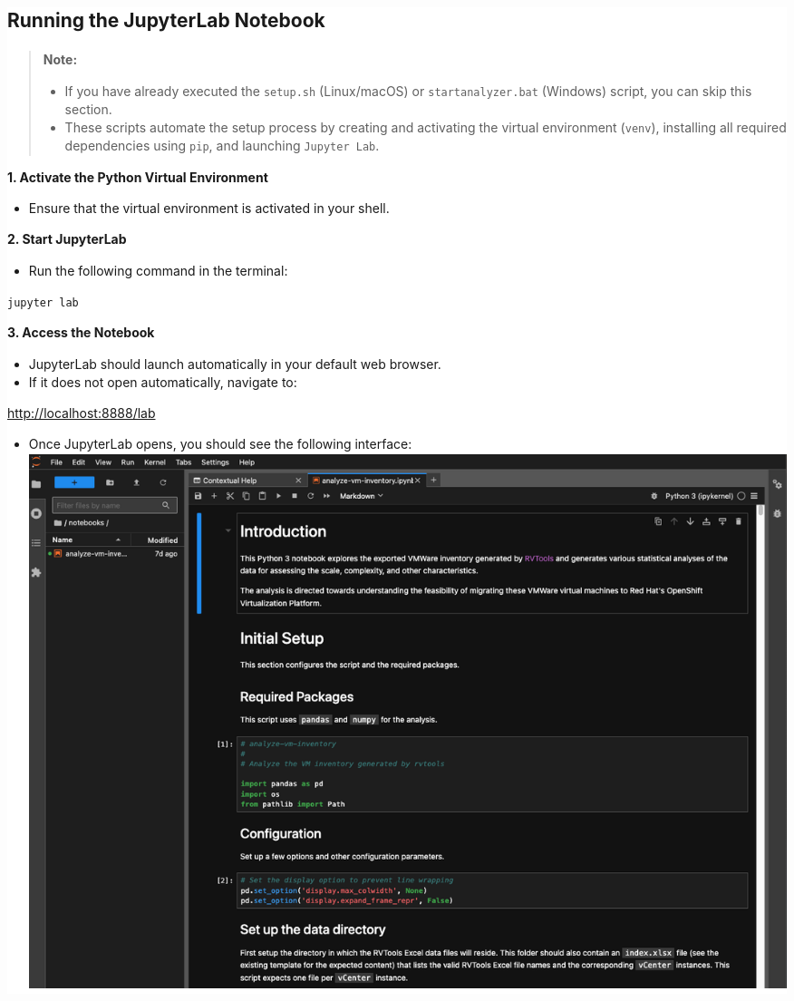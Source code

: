 ## Running the JupyterLab Notebook
> **Note:**
> - If you have already executed the `setup.sh` (Linux/macOS) or `startanalyzer.bat` (Windows) script, you can skip this section.
> - These scripts automate the setup process by creating and activating the virtual environment (`venv`), installing all required dependencies using `pip`, and launching `Jupyter Lab`.


**1. Activate the Python Virtual Environment**
* Ensure that the virtual environment is activated in your shell.

**2. Start JupyterLab**
* Run the following command in the terminal:
```sh
jupyter lab
```

**3. Access the Notebook**
* JupyterLab should launch automatically in your default web browser.
* If it does not open automatically, navigate to:

<http://localhost:8888/lab>

* Once JupyterLab opens, you should see the following interface:
![Jupyter Notebook](./img/jupyter-notebook.png)
